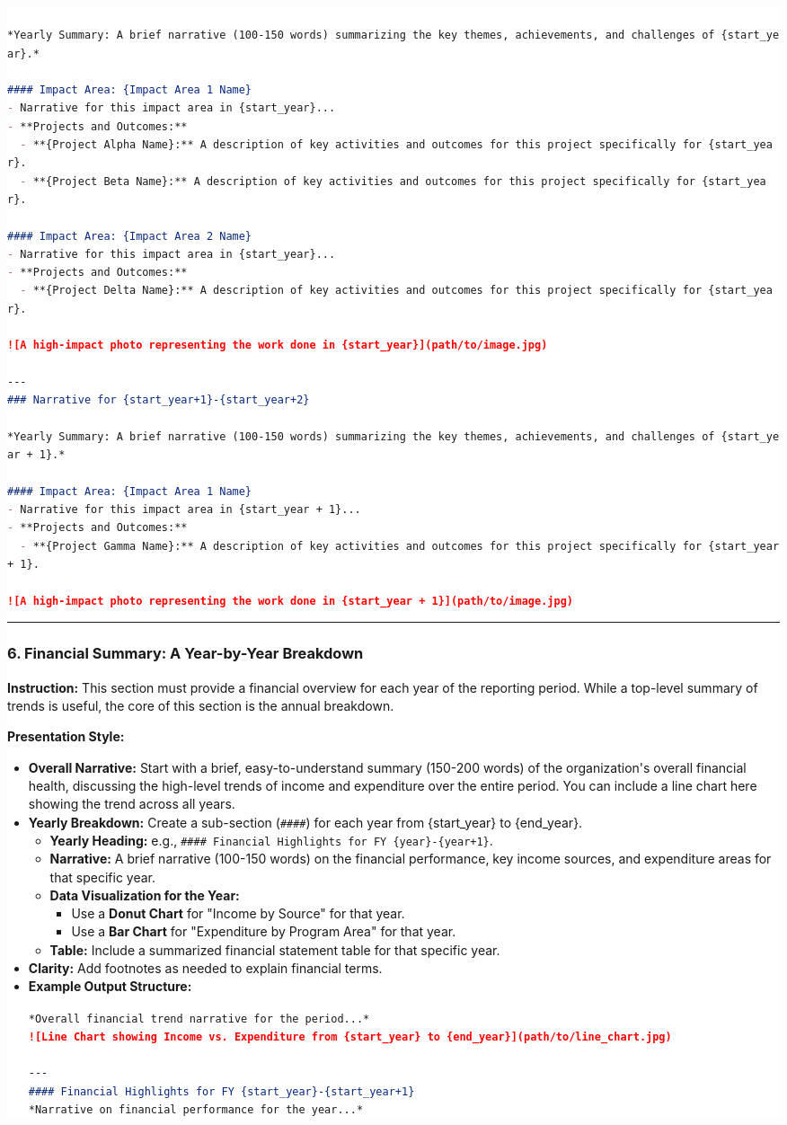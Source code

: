  ```markdown

  *Yearly Summary: A brief narrative (100-150 words) summarizing the key themes, achievements, and challenges of {start_year}.*

  #### Impact Area: {Impact Area 1 Name}
  - Narrative for this impact area in {start_year}...
  - **Projects and Outcomes:**
    - **{Project Alpha Name}:** A description of key activities and outcomes for this project specifically for {start_year}.
    - **{Project Beta Name}:** A description of key activities and outcomes for this project specifically for {start_year}.

  #### Impact Area: {Impact Area 2 Name}
  - Narrative for this impact area in {start_year}...
  - **Projects and Outcomes:**
    - **{Project Delta Name}:** A description of key activities and outcomes for this project specifically for {start_year}.

  ![A high-impact photo representing the work done in {start_year}](path/to/image.jpg)

  ---
  ### Narrative for {start_year+1}-{start_year+2}

  *Yearly Summary: A brief narrative (100-150 words) summarizing the key themes, achievements, and challenges of {start_year + 1}.*

  #### Impact Area: {Impact Area 1 Name}
  - Narrative for this impact area in {start_year + 1}...
  - **Projects and Outcomes:**
    - **{Project Gamma Name}:** A description of key activities and outcomes for this project specifically for {start_year + 1}.

  ![A high-impact photo representing the work done in {start_year + 1}](path/to/image.jpg)
  ```

---

### 6. Financial Summary: A Year-by-Year Breakdown
**Instruction:** This section must provide a financial overview for each year of the reporting period. While a top-level summary of trends is useful, the core of this section is the annual breakdown.

**Presentation Style:**
- **Overall Narrative:** Start with a brief, easy-to-understand summary (150-200 words) of the organization's overall financial health, discussing the high-level trends of income and expenditure over the entire period. You can include a line chart here showing the trend across all years.
- **Yearly Breakdown:** Create a sub-section (`####`) for each year from {start_year} to {end_year}.
    - **Yearly Heading:** e.g., `#### Financial Highlights for FY {year}-{year+1}`.
    - **Narrative:** A brief narrative (100-150 words) on the financial performance, key income sources, and expenditure areas for that specific year.
    - **Data Visualization for the Year:**
        - Use a **Donut Chart** for "Income by Source" for that year.
        - Use a **Bar Chart** for "Expenditure by Program Area" for that year.
    - **Table:** Include a summarized financial statement table for that specific year.
- **Clarity:** Add footnotes as needed to explain financial terms.
- **Example Output Structure:**
  ```markdown
  *Overall financial trend narrative for the period...*
  ![Line Chart showing Income vs. Expenditure from {start_year} to {end_year}](path/to/line_chart.jpg)

  ---
  #### Financial Highlights for FY {start_year}-{start_year+1}
  *Narrative on financial performance for the year...*
  ```